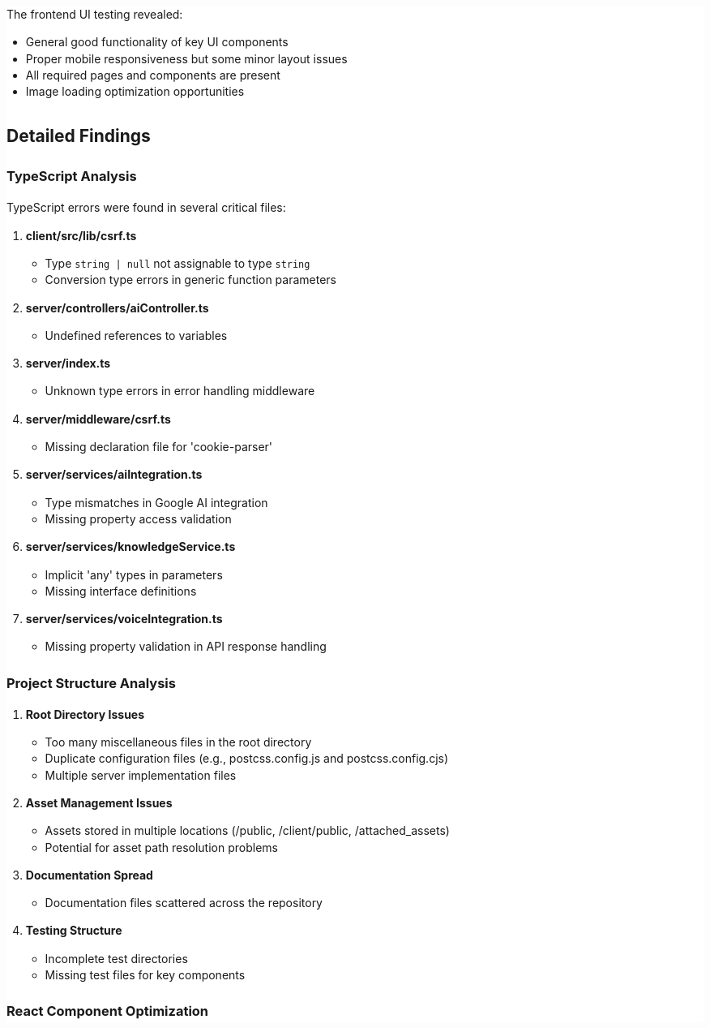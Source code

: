 The frontend UI testing revealed:
- General good functionality of key UI components
- Proper mobile responsiveness but some minor layout issues
- All required pages and components are present
- Image loading optimization opportunities

## Detailed Findings

### TypeScript Analysis

TypeScript errors were found in several critical files:

1. **client/src/lib/csrf.ts**
   - Type `string | null` not assignable to type `string`
   - Conversion type errors in generic function parameters

2. **server/controllers/aiController.ts**
   - Undefined references to variables

3. **server/index.ts**
   - Unknown type errors in error handling middleware

4. **server/middleware/csrf.ts**
   - Missing declaration file for 'cookie-parser'

5. **server/services/aiIntegration.ts**
   - Type mismatches in Google AI integration
   - Missing property access validation

6. **server/services/knowledgeService.ts**
   - Implicit 'any' types in parameters
   - Missing interface definitions

7. **server/services/voiceIntegration.ts**
   - Missing property validation in API response handling

### Project Structure Analysis

1. **Root Directory Issues**
   - Too many miscellaneous files in the root directory
   - Duplicate configuration files (e.g., postcss.config.js and postcss.config.cjs)
   - Multiple server implementation files

2. **Asset Management Issues**
   - Assets stored in multiple locations (/public, /client/public, /attached_assets)
   - Potential for asset path resolution problems

3. **Documentation Spread**
   - Documentation files scattered across the repository

4. **Testing Structure**
   - Incomplete test directories
   - Missing test files for key components

### React Component Optimization
